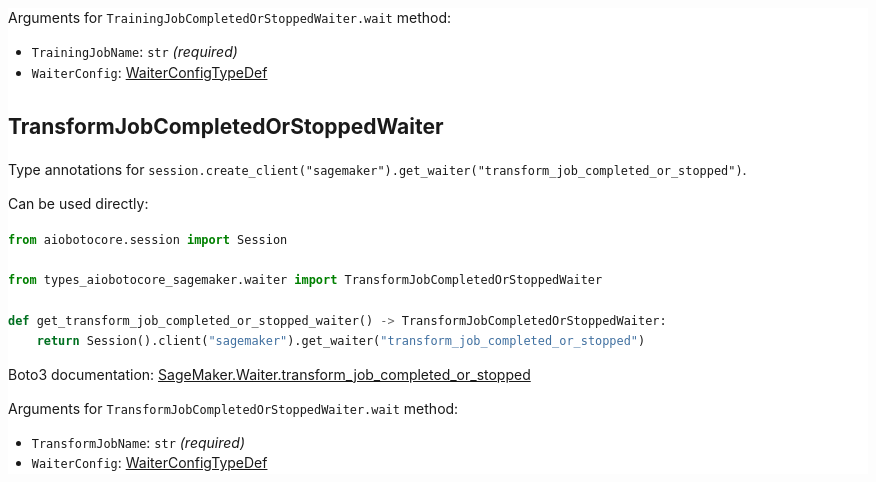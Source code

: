 Arguments for `TrainingJobCompletedOrStoppedWaiter.wait` method:

- `TrainingJobName`: `str` *(required)*
- `WaiterConfig`: [WaiterConfigTypeDef](./type_defs.md#waiterconfigtypedef)

<a id="transformjobcompletedorstoppedwaiter"></a>

## TransformJobCompletedOrStoppedWaiter

Type annotations for
`session.create_client("sagemaker").get_waiter("transform_job_completed_or_stopped")`.

Can be used directly:

```python
from aiobotocore.session import Session

from types_aiobotocore_sagemaker.waiter import TransformJobCompletedOrStoppedWaiter

def get_transform_job_completed_or_stopped_waiter() -> TransformJobCompletedOrStoppedWaiter:
    return Session().client("sagemaker").get_waiter("transform_job_completed_or_stopped")
```

Boto3 documentation:
[SageMaker.Waiter.transform_job_completed_or_stopped](https://boto3.amazonaws.com/v1/documentation/api/latest/reference/services/sagemaker.html#SageMaker.Waiter.TransformJobCompletedOrStopped)

Arguments for `TransformJobCompletedOrStoppedWaiter.wait` method:

- `TransformJobName`: `str` *(required)*
- `WaiterConfig`: [WaiterConfigTypeDef](./type_defs.md#waiterconfigtypedef)
